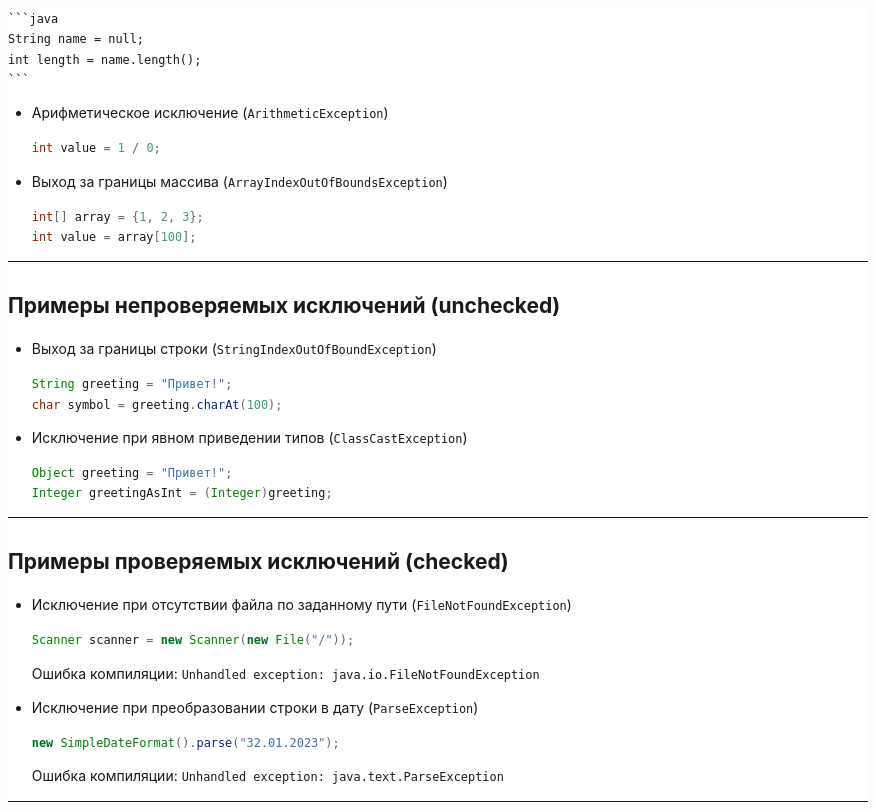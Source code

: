     ```java
    String name = null;
    int length = name.length();
    ```

- Арифметическое исключение (`ArithmeticException`)

    ```java
    int value = 1 / 0;
    ```

- Выход за границы массива (`ArrayIndexOutOfBoundsException`)

    ```java
    int[] array = {1, 2, 3};
    int value = array[100];
    ```

---

## Примеры непроверяемых исключений (unchecked)

- Выход за границы строки (`StringIndexOutOfBoundException`)

    ```java
    String greeting = "Привет!";
    char symbol = greeting.charAt(100);
    ```

- Исключение при явном приведении типов (`ClassCastException`)

    ```java
    Object greeting = "Привет!";
    Integer greetingAsInt = (Integer)greeting;
    ```

---

## Примеры проверяемых исключений (checked)

- Исключение при отсутствии файла по заданному пути (`FileNotFoundException`)

    ```java
    Scanner scanner = new Scanner(new File("/"));
    ```

    Ошибка компиляции: `Unhandled exception: java.io.FileNotFoundException`

- Исключение при преобразовании строки в дату (`ParseException`)

    ```java
    new SimpleDateFormat().parse("32.01.2023");
    ```

    Ошибка компиляции: `Unhandled exception: java.text.ParseException`

---
